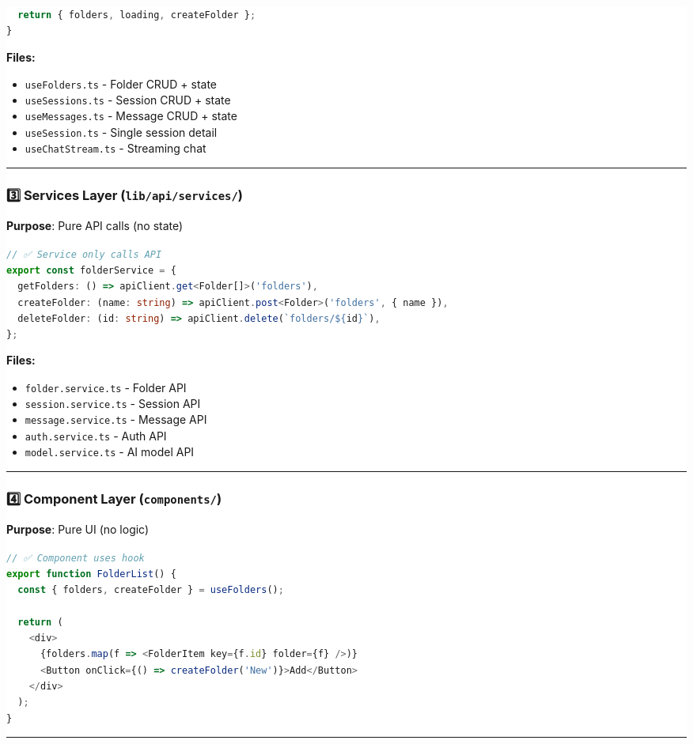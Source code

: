 ```typescript
  return { folders, loading, createFolder };
}
```

**Files:**
- `useFolders.ts` - Folder CRUD + state
- `useSessions.ts` - Session CRUD + state  
- `useMessages.ts` - Message CRUD + state
- `useSession.ts` - Single session detail
- `useChatStream.ts` - Streaming chat

---

### 3️⃣ **Services Layer** (`lib/api/services/`)

**Purpose**: Pure API calls (no state)

```typescript
// ✅ Service only calls API
export const folderService = {
  getFolders: () => apiClient.get<Folder[]>('folders'),
  createFolder: (name: string) => apiClient.post<Folder>('folders', { name }),
  deleteFolder: (id: string) => apiClient.delete(`folders/${id}`),
};
```

**Files:**
- `folder.service.ts` - Folder API
- `session.service.ts` - Session API
- `message.service.ts` - Message API
- `auth.service.ts` - Auth API
- `model.service.ts` - AI model API

---

### 4️⃣ **Component Layer** (`components/`)

**Purpose**: Pure UI (no logic)

```typescript
// ✅ Component uses hook
export function FolderList() {
  const { folders, createFolder } = useFolders();
  
  return (
    <div>
      {folders.map(f => <FolderItem key={f.id} folder={f} />)}
      <Button onClick={() => createFolder('New')}>Add</Button>
    </div>
  );
}
```

---
